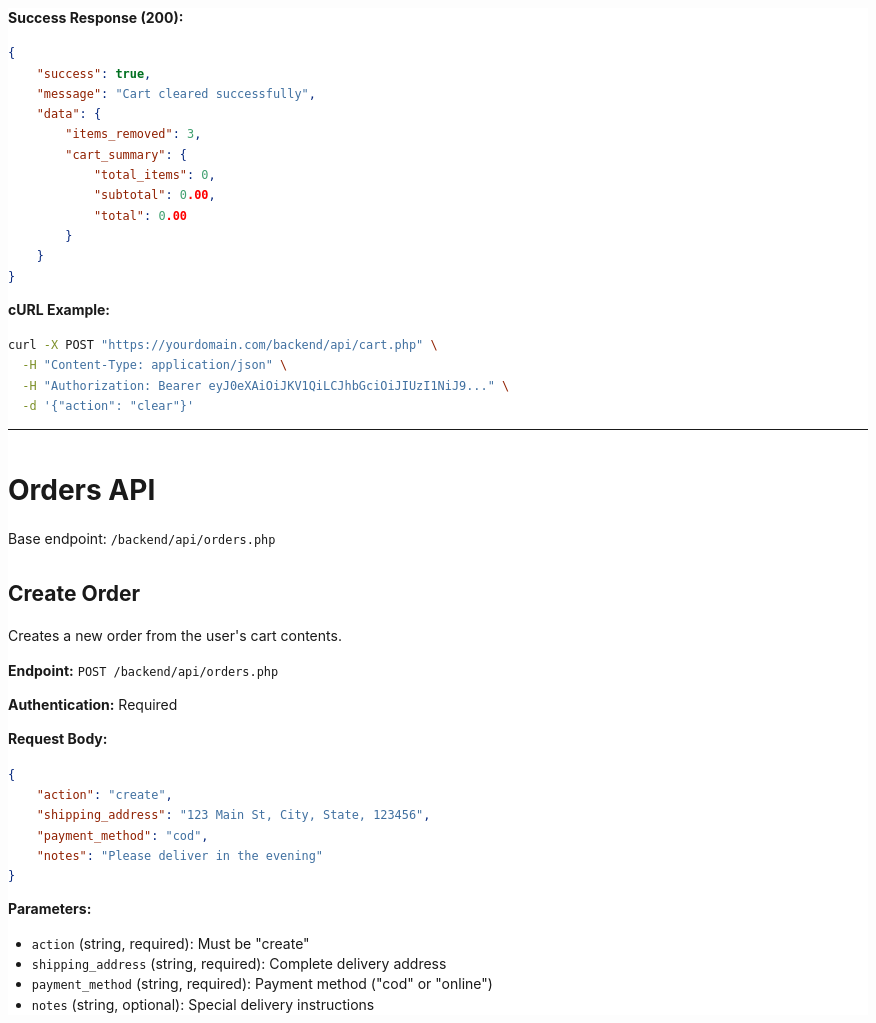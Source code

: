 **Success Response (200):**
```json
{
    "success": true,
    "message": "Cart cleared successfully",
    "data": {
        "items_removed": 3,
        "cart_summary": {
            "total_items": 0,
            "subtotal": 0.00,
            "total": 0.00
        }
    }
}
```

**cURL Example:**
```bash
curl -X POST "https://yourdomain.com/backend/api/cart.php" \
  -H "Content-Type: application/json" \
  -H "Authorization: Bearer eyJ0eXAiOiJKV1QiLCJhbGciOiJIUzI1NiJ9..." \
  -d '{"action": "clear"}'
```

---

# Orders API

Base endpoint: `/backend/api/orders.php`

## Create Order

Creates a new order from the user's cart contents.

**Endpoint:** `POST /backend/api/orders.php`

**Authentication:** Required

**Request Body:**
```json
{
    "action": "create",
    "shipping_address": "123 Main St, City, State, 123456",
    "payment_method": "cod",
    "notes": "Please deliver in the evening"
}
```

**Parameters:**
- `action` (string, required): Must be "create"
- `shipping_address` (string, required): Complete delivery address
- `payment_method` (string, required): Payment method ("cod" or "online")
- `notes` (string, optional): Special delivery instructions
